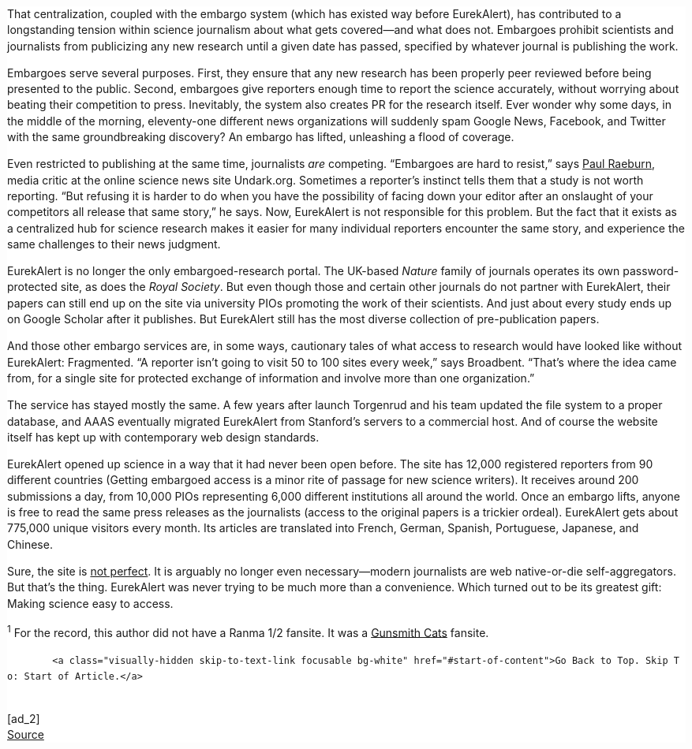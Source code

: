 <p>That centralization, coupled with the embargo system (which has existed way before EurekAlert), has contributed to a longstanding tension within science journalism about what gets covered—and what does not. Embargoes prohibit scientists and journalists from publicizing any new research until a given date has passed, specified by whatever journal is publishing the work.</p>
<p>Embargoes serve several purposes. First, they ensure that any new research has been properly peer reviewed before being presented to the public. Second, embargoes give reporters enough time to report the science accurately, without worrying about beating their competition to press. Inevitably, the system also creates PR for the research itself. Ever wonder why some days, in the middle of the morning, eleventy-one different news organizations will suddenly spam Google News, Facebook, and Twitter with the same groundbreaking discovery? An embargo has lifted, unleashing a flood of coverage.</p>
<p>Even restricted to publishing at the same time, journalists <em>are</em> competing. “Embargoes are hard to resist,” says <a href="http://undark.org/author/praeburn/">Paul Raeburn</a>, media critic at the online science news site Undark.org. Sometimes a reporter’s instinct tells them that a study is not worth reporting. “But refusing it is harder to do when you have the possibility of facing down your editor after an onslaught of your competitors all release that same story,” he says. Now, EurekAlert is not responsible for this problem. But the fact that it exists as a centralized hub for science research makes it easier for many individual reporters encounter the same story, and experience the same challenges to their news judgment.</p>
<p>EurekAlert is no longer the only embargoed-research portal. The UK-based <em>Nature</em> family of journals operates its own password-protected site, as does the <em>Royal Society</em>. But even though those and certain other journals do not partner with EurekAlert, their papers can still end up on the site via university PIOs promoting the work of their scientists. And just about every study ends up on Google Scholar after it publishes. But EurekAlert still has the most diverse collection of pre-publication papers.</p>
<p>And those other embargo services are, in some ways, cautionary tales of what access to research would have looked like without EurekAlert: Fragmented. “A reporter isn’t going to visit 50 to 100 sites every week,” says Broadbent. “That’s where the idea came from, for a single site for protected exchange of information and involve more than one organization.”</p>
<p>The service has stayed mostly the same. A few years after launch Torgenrud and his team updated the file system to a proper database, and AAAS eventually migrated EurekAlert from Stanford’s servers to a commercial host. And of course the website itself has kept up with contemporary web design standards.</p>
<p>EurekAlert opened up science in a way that it had never been open before. The site has 12,000 registered reporters from 90 different countries (Getting embargoed access is a minor rite of passage for new science writers). It receives around 200 submissions a day, from 10,000 PIOs representing 6,000 different institutions all around the world. Once an embargo lifts, anyone is free to read the same press releases as the journalists (access to the original papers is a trickier ordeal). EurekAlert gets about 775,000 unique visitors every month. Its articles are translated into French, German, Spanish, Portuguese, Japanese, and Chinese.</p>
<p>Sure, the site is <a href="https://twitter.com/StocktonSays/status/731332148527915008" target="_blank">not perfect</a>. It is arguably no longer even necessary—modern journalists are web native-or-die self-aggregators. But that’s the thing. EurekAlert was never trying to be much more than a convenience. Which turned out to be its greatest gift: Making science easy to access.</p>
<p><sup>1</sup> For the record, this author did not have a Ranma 1/2 fansite. It was a <a href="https://www.youtube.com/watch?v=4GFBKYBzLZw" target="_blank">Gunsmith Cats</a> fansite.</p>

			<a class="visually-hidden skip-to-text-link focusable bg-white" href="#start-of-content">Go Back to Top. Skip To: Start of Article.</a>

			
</div>
<br>[ad_2]
<br><a href="http://www.wired.com/2016/05/internet-hub-science-news-shaping-world-20-years/">Source </a>